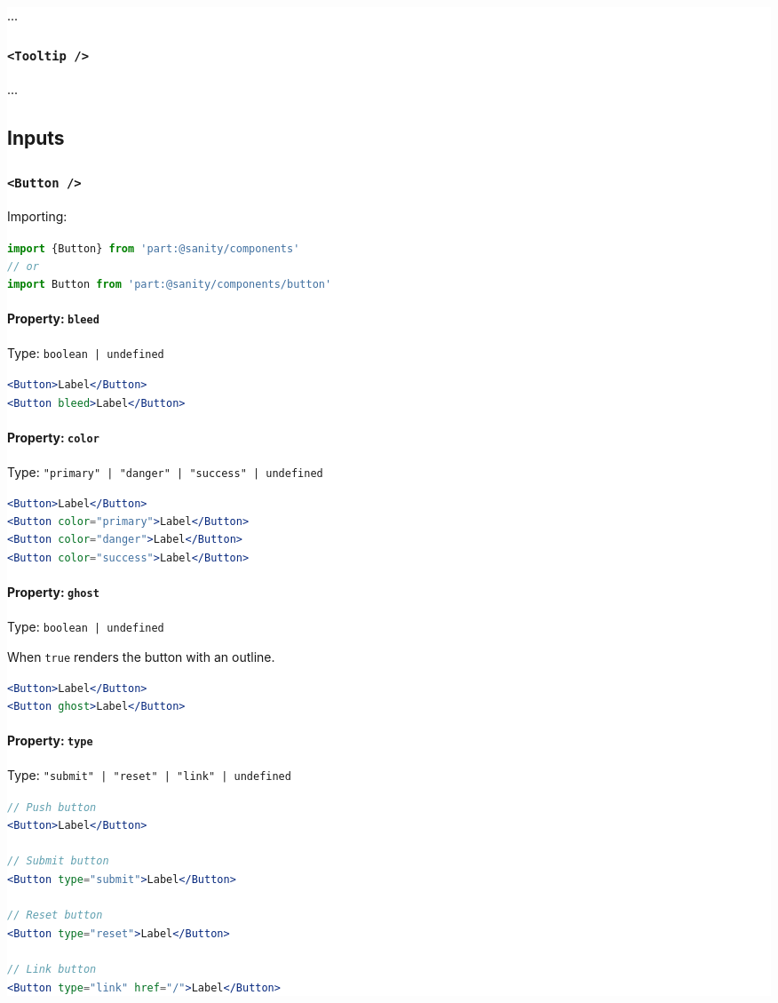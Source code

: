 ...

### `<Tooltip />`

...

## Inputs

### `<Button />`

Importing:

```jsx
import {Button} from 'part:@sanity/components'
// or
import Button from 'part:@sanity/components/button'
```

#### Property: `bleed`

Type: `boolean | undefined`

```jsx
<Button>Label</Button>
<Button bleed>Label</Button>
```

#### Property: `color`

Type: `"primary" | "danger" | "success" | undefined`

```jsx
<Button>Label</Button>
<Button color="primary">Label</Button>
<Button color="danger">Label</Button>
<Button color="success">Label</Button>
```

#### Property: `ghost`

Type: `boolean | undefined`

When `true` renders the button with an outline.

```jsx
<Button>Label</Button>
<Button ghost>Label</Button>
```

#### Property: `type`

Type: `"submit" | "reset" | "link" | undefined`

```jsx
// Push button
<Button>Label</Button>

// Submit button
<Button type="submit">Label</Button>

// Reset button
<Button type="reset">Label</Button>

// Link button
<Button type="link" href="/">Label</Button>
```
